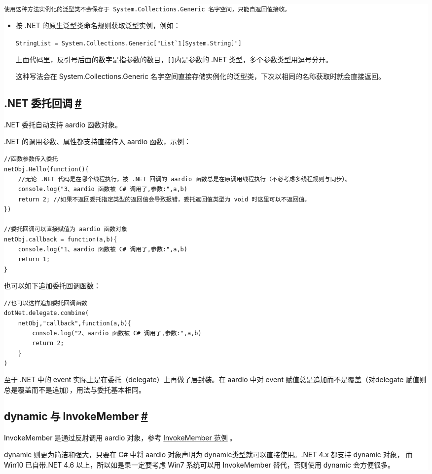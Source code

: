 	使用这种方法实例化的泛型类不会保存于 System.Collections.Generic 名字空间，只能自返回值接收。

- 按 .NET 的原生泛型类命名规则获取泛型实例，例如：

	```aardio
	StringList = System.Collections.Generic["List`1[System.String]"]
	```

	上面代码里，反引号后面的数字是指参数的数目，`[]`内是参数的 .NET 类型，多个参数类型用逗号分开。

	这种写法会在 System.Collections.Generic 名字空间直接存储实例化的泛型类，下次以相同的名称获取时就会直接返回。

## .NET 委托回调 <a id="delegate" href="#delegate">&#x23;</a>


.NET 委托自动支持 aardio 函数对象。

.NET 的调用参数、属性都支持直接传入 aardio 函数，示例：

```aardio
//函数参数传入委托
netObj.Hello(function(){
	//无论 .NET 代码是在哪个线程执行，被 .NET 回调的 aardio 函数总是在原调用线程执行（不必考虑多线程规则与同步）。  
  	console.log("3、aardio 函数被 C# 调用了,参数:",a,b)
	return 2; //如果不返回委托指定类型的返回值会导致报错，委托返回值类型为 void 时这里可以不返回值。
})
  
//委托回调可以直接赋值为 aardio 函数对象
netObj.callback = function(a,b){
    console.log("1、aardio 函数被 C# 调用了,参数:",a,b)
	return 1; 
} 
```

也可以如下追加委托回调函数：

```aardio
//也可以这样追加委托回调函数
dotNet.delegate.combine(
	netObj,"callback",function(a,b){
    	console.log("2、aardio 函数被 C# 调用了,参数:",a,b)
		return 2; 
	} 
)
```

至于 .NET 中的 event 实际上是在委托（delegate）上再做了层封装。在 aardio 中对 event 赋值总是追加而不是覆盖（对delegate 赋值则总是覆盖而不是追加），用法与委托基本相同。

## dynamic 与 InvokeMember <a id="dynamic" href="#dynamic">&#x23;</a>


InvokeMember 是通过反射调用 aardio 对象，参考 [InvokeMember 范例](doc://example/Languages/dotNet/Delegate/InvokeMember.html) 。

dynamic 则更为简洁和强大，只要在 C# 中将 aardio 对象声明为 dynamic类型就可以直接使用。.NET 4.x 都支持 dynamic 对象， 而 Win10 已自带.NET 4.6 以上，所以如是果一定要考虑 Win7 系统可以用 InvokeMember 替代，否则使用 dynamic 会方便很多。
